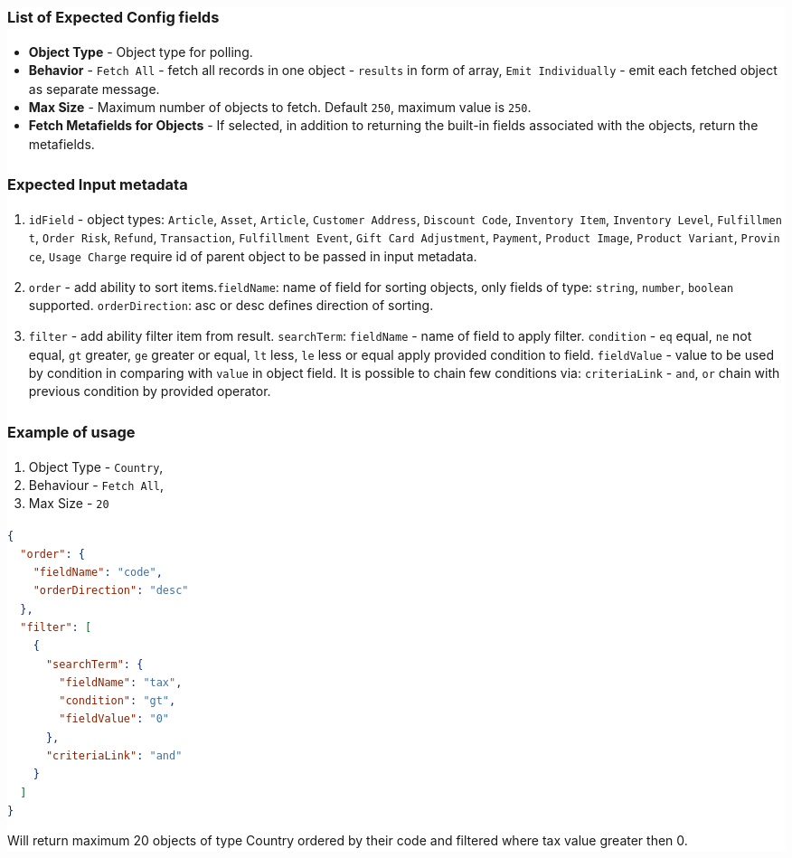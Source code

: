 ### List of Expected Config fields

*   **Object Type** - Object type for polling.
*   **Behavior** - `Fetch All` - fetch all records in one object - `results` in form of array, `Emit Individually` - emit each fetched object as separate message.
*   **Max Size** - Maximum number of objects to fetch. Default `250`, maximum value is `250`.
*   **Fetch Metafields for Objects** - If selected, in addition to returning the built-in fields associated with the objects, return the metafields.

### Expected Input metadata

1.  `idField` - object types: `Article`, `Asset`, `Article`, `Customer Address`, `Discount Code`, `Inventory Item`, `Inventory Level`, `Fulfillment`, `Order Risk`, `Refund`, `Transaction`, `Fulfillment Event`, `Gift Card Adjustment`, `Payment`, `Product Image`, `Product Variant`, `Province`, `Usage Charge` require id of parent object to be passed in input metadata.

2.  `order` - add ability to sort items.`fieldName`: name of field for sorting objects, only fields of type: `string`, `number`, `boolean` supported. `orderDirection`: asc or desc defines direction of sorting.

3.  `filter` - add ability filter item from result. `searchTerm`: `fieldName` - name of field to apply filter. `condition` - `eq` equal, `ne` not equal, `gt` greater, `ge` greater or equal, `lt` less, `le` less or equal apply provided condition to field. `fieldValue` - value to be used by condition in comparing with `value` in object field. It is possible to chain few conditions via: `criteriaLink` - `and`, `or` chain with previous condition by provided operator.

### Example of usage

1.  Object Type - `Country`,
2.  Behaviour - `Fetch All`,
3.  Max Size - `20`

```json
{
  "order": {
    "fieldName": "code",
    "orderDirection": "desc"
  },
  "filter": [
    {
      "searchTerm": {
        "fieldName": "tax",
        "condition": "gt",
        "fieldValue": "0"
      },
      "criteriaLink": "and"
    }
  ]
}
```

Will return maximum 20 objects of type Country ordered by their code and filtered
where tax value greater then 0.
